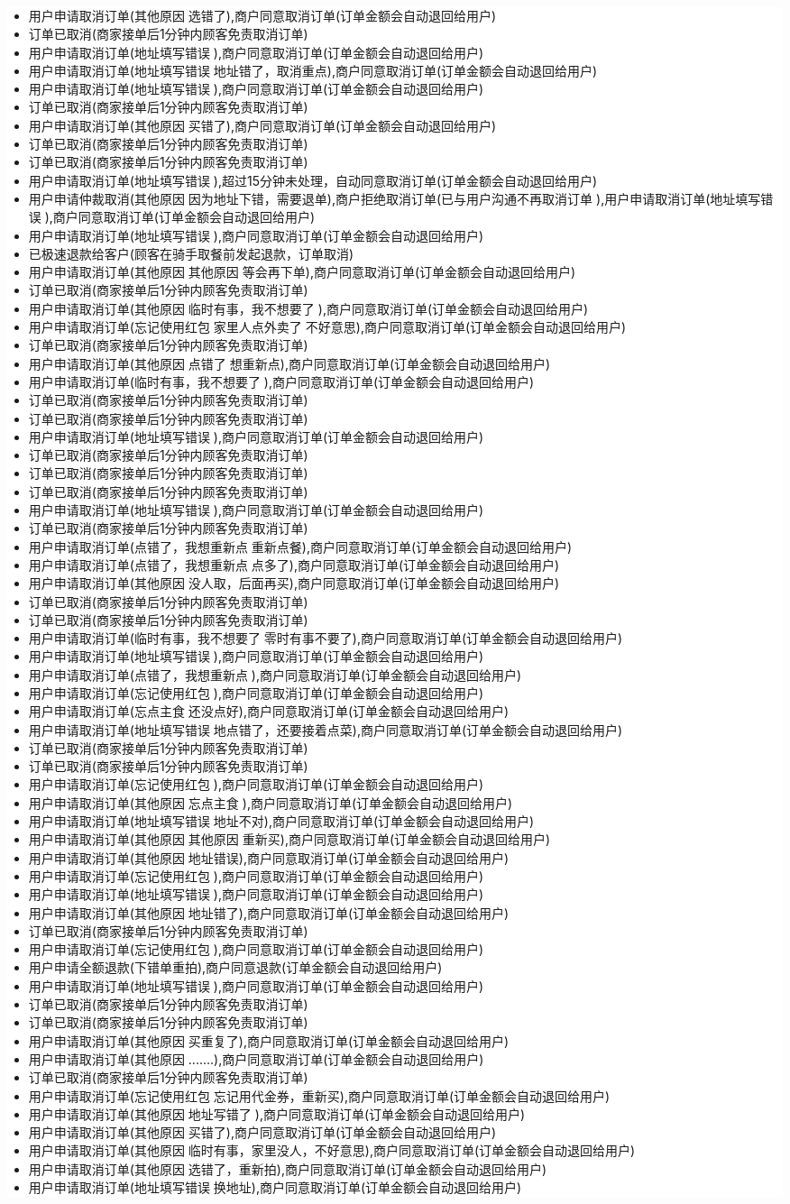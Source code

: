 - 用户申请取消订单(其他原因 选错了),商户同意取消订单(订单金额会自动退回给用户)
- 订单已取消(商家接单后1分钟内顾客免责取消订单)
- 用户申请取消订单(地址填写错误 ),商户同意取消订单(订单金额会自动退回给用户)
- 用户申请取消订单(地址填写错误 地址错了，取消重点),商户同意取消订单(订单金额会自动退回给用户)
- 用户申请取消订单(地址填写错误 ),商户同意取消订单(订单金额会自动退回给用户)
- 订单已取消(商家接单后1分钟内顾客免责取消订单)
- 用户申请取消订单(其他原因 买错了),商户同意取消订单(订单金额会自动退回给用户)
- 订单已取消(商家接单后1分钟内顾客免责取消订单)
- 订单已取消(商家接单后1分钟内顾客免责取消订单)
- 用户申请取消订单(地址填写错误 ),超过15分钟未处理，自动同意取消订单(订单金额会自动退回给用户)
- 用户申请仲裁取消(其他原因 因为地址下错，需要退单),商户拒绝取消订单(已与用户沟通不再取消订单 ),用户申请取消订单(地址填写错误 ),商户同意取消订单(订单金额会自动退回给用户)
- 用户申请取消订单(地址填写错误 ),商户同意取消订单(订单金额会自动退回给用户)
- 已极速退款给客户(顾客在骑手取餐前发起退款，订单取消)
- 用户申请取消订单(其他原因 其他原因 等会再下单),商户同意取消订单(订单金额会自动退回给用户)
- 订单已取消(商家接单后1分钟内顾客免责取消订单)
- 用户申请取消订单(其他原因 临时有事，我不想要了 ),商户同意取消订单(订单金额会自动退回给用户)
- 用户申请取消订单(忘记使用红包 家里人点外卖了  不好意思),商户同意取消订单(订单金额会自动退回给用户)
- 订单已取消(商家接单后1分钟内顾客免责取消订单)
- 用户申请取消订单(其他原因 点错了 想重新点),商户同意取消订单(订单金额会自动退回给用户)
- 用户申请取消订单(临时有事，我不想要了 ),商户同意取消订单(订单金额会自动退回给用户)
- 订单已取消(商家接单后1分钟内顾客免责取消订单)
- 订单已取消(商家接单后1分钟内顾客免责取消订单)
- 用户申请取消订单(地址填写错误 ),商户同意取消订单(订单金额会自动退回给用户)
- 订单已取消(商家接单后1分钟内顾客免责取消订单)
- 订单已取消(商家接单后1分钟内顾客免责取消订单)
- 订单已取消(商家接单后1分钟内顾客免责取消订单)
- 用户申请取消订单(地址填写错误 ),商户同意取消订单(订单金额会自动退回给用户)
- 订单已取消(商家接单后1分钟内顾客免责取消订单)
- 用户申请取消订单(点错了，我想重新点 重新点餐),商户同意取消订单(订单金额会自动退回给用户)
- 用户申请取消订单(点错了，我想重新点 点多了),商户同意取消订单(订单金额会自动退回给用户)
- 用户申请取消订单(其他原因 没人取，后面再买),商户同意取消订单(订单金额会自动退回给用户)
- 订单已取消(商家接单后1分钟内顾客免责取消订单)
- 订单已取消(商家接单后1分钟内顾客免责取消订单)
- 用户申请取消订单(临时有事，我不想要了 零时有事不要了),商户同意取消订单(订单金额会自动退回给用户)
- 用户申请取消订单(地址填写错误 ),商户同意取消订单(订单金额会自动退回给用户)
- 用户申请取消订单(点错了，我想重新点 ),商户同意取消订单(订单金额会自动退回给用户)
- 用户申请取消订单(忘记使用红包 ),商户同意取消订单(订单金额会自动退回给用户)
- 用户申请取消订单(忘点主食 还没点好),商户同意取消订单(订单金额会自动退回给用户)
- 用户申请取消订单(地址填写错误 地点错了，还要接着点菜),商户同意取消订单(订单金额会自动退回给用户)
- 订单已取消(商家接单后1分钟内顾客免责取消订单)
- 订单已取消(商家接单后1分钟内顾客免责取消订单)
- 用户申请取消订单(忘记使用红包 ),商户同意取消订单(订单金额会自动退回给用户)
- 用户申请取消订单(其他原因 忘点主食 ),商户同意取消订单(订单金额会自动退回给用户)
- 用户申请取消订单(地址填写错误 地址不对),商户同意取消订单(订单金额会自动退回给用户)
- 用户申请取消订单(其他原因 其他原因 重新买),商户同意取消订单(订单金额会自动退回给用户)
- 用户申请取消订单(其他原因 地址错误),商户同意取消订单(订单金额会自动退回给用户)
- 用户申请取消订单(忘记使用红包 ),商户同意取消订单(订单金额会自动退回给用户)
- 用户申请取消订单(地址填写错误 ),商户同意取消订单(订单金额会自动退回给用户)
- 用户申请取消订单(其他原因 地址错了),商户同意取消订单(订单金额会自动退回给用户)
- 订单已取消(商家接单后1分钟内顾客免责取消订单)
- 用户申请取消订单(忘记使用红包 ),商户同意取消订单(订单金额会自动退回给用户)
- 用户申请全额退款(下错单重拍),商户同意退款(订单金额会自动退回给用户)
- 用户申请取消订单(地址填写错误 ),商户同意取消订单(订单金额会自动退回给用户)
- 订单已取消(商家接单后1分钟内顾客免责取消订单)
- 订单已取消(商家接单后1分钟内顾客免责取消订单)
- 用户申请取消订单(其他原因 买重复了),商户同意取消订单(订单金额会自动退回给用户)
- 用户申请取消订单(其他原因 .......),商户同意取消订单(订单金额会自动退回给用户)
- 订单已取消(商家接单后1分钟内顾客免责取消订单)
- 用户申请取消订单(忘记使用红包 忘记用代金券，重新买),商户同意取消订单(订单金额会自动退回给用户)
- 用户申请取消订单(其他原因 地址写错了 ),商户同意取消订单(订单金额会自动退回给用户)
- 用户申请取消订单(其他原因 买错了),商户同意取消订单(订单金额会自动退回给用户)
- 用户申请取消订单(其他原因 临时有事，家里没人，不好意思),商户同意取消订单(订单金额会自动退回给用户)
- 用户申请取消订单(其他原因 选错了，重新拍),商户同意取消订单(订单金额会自动退回给用户)
- 用户申请取消订单(地址填写错误 换地址),商户同意取消订单(订单金额会自动退回给用户)